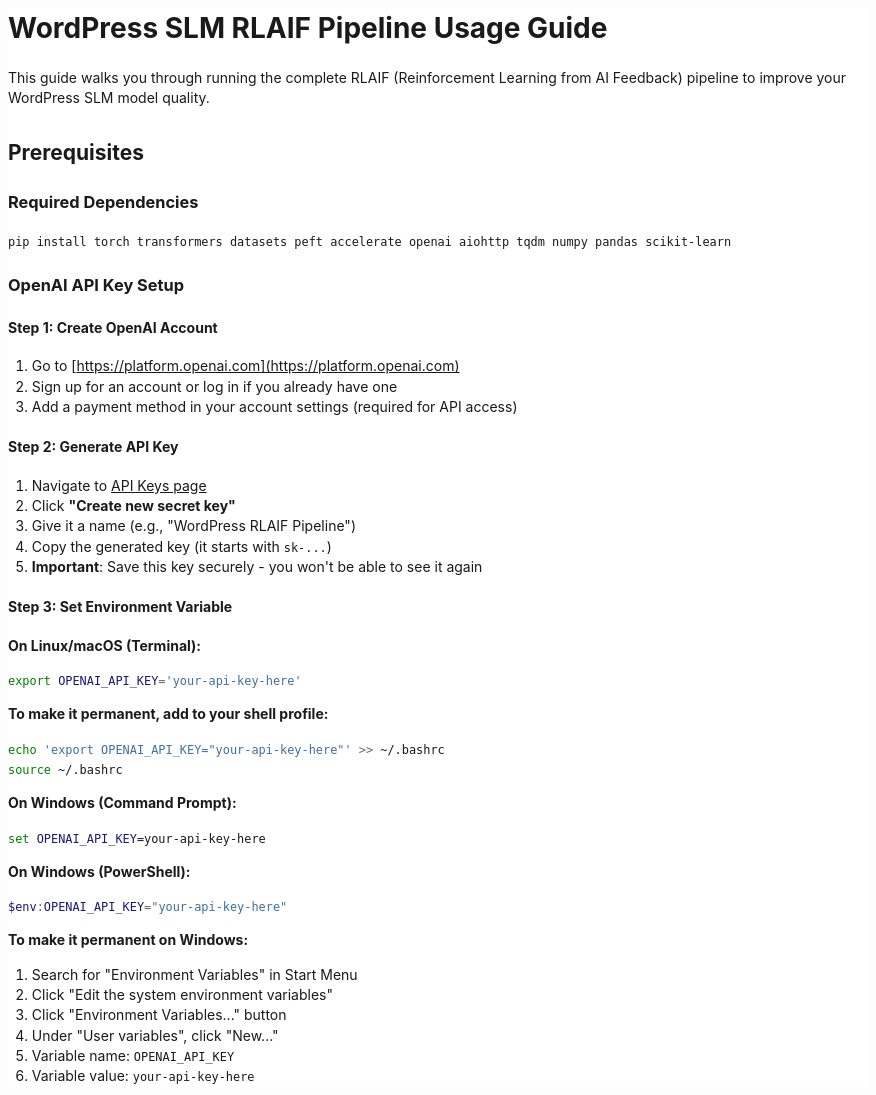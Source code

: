 # WordPress SLM RLAIF Pipeline Usage Guide

This guide walks you through running the complete RLAIF (Reinforcement Learning from AI Feedback) pipeline to improve your WordPress SLM model quality.

## Prerequisites

### Required Dependencies
```bash
pip install torch transformers datasets peft accelerate openai aiohttp tqdm numpy pandas scikit-learn
```

### OpenAI API Key Setup

#### Step 1: Create OpenAI Account
1. Go to [https://platform.openai.com](https://platform.openai.com)
2. Sign up for an account or log in if you already have one
3. Add a payment method in your account settings (required for API access)

#### Step 2: Generate API Key
1. Navigate to [API Keys page](https://platform.openai.com/api-keys)
2. Click **"Create new secret key"**
3. Give it a name (e.g., "WordPress RLAIF Pipeline")
4. Copy the generated key (it starts with `sk-...`)
5. **Important**: Save this key securely - you won't be able to see it again

#### Step 3: Set Environment Variable

**On Linux/macOS (Terminal):**
```bash
export OPENAI_API_KEY='your-api-key-here'
```

**To make it permanent, add to your shell profile:**
```bash
echo 'export OPENAI_API_KEY="your-api-key-here"' >> ~/.bashrc
source ~/.bashrc
```

**On Windows (Command Prompt):**
```cmd
set OPENAI_API_KEY=your-api-key-here
```

**On Windows (PowerShell):**
```powershell
$env:OPENAI_API_KEY="your-api-key-here"
```

**To make it permanent on Windows:**
1. Search for "Environment Variables" in Start Menu
2. Click "Edit the system environment variables"
3. Click "Environment Variables..." button
4. Under "User variables", click "New..."
5. Variable name: `OPENAI_API_KEY`
6. Variable value: `your-api-key-here`
